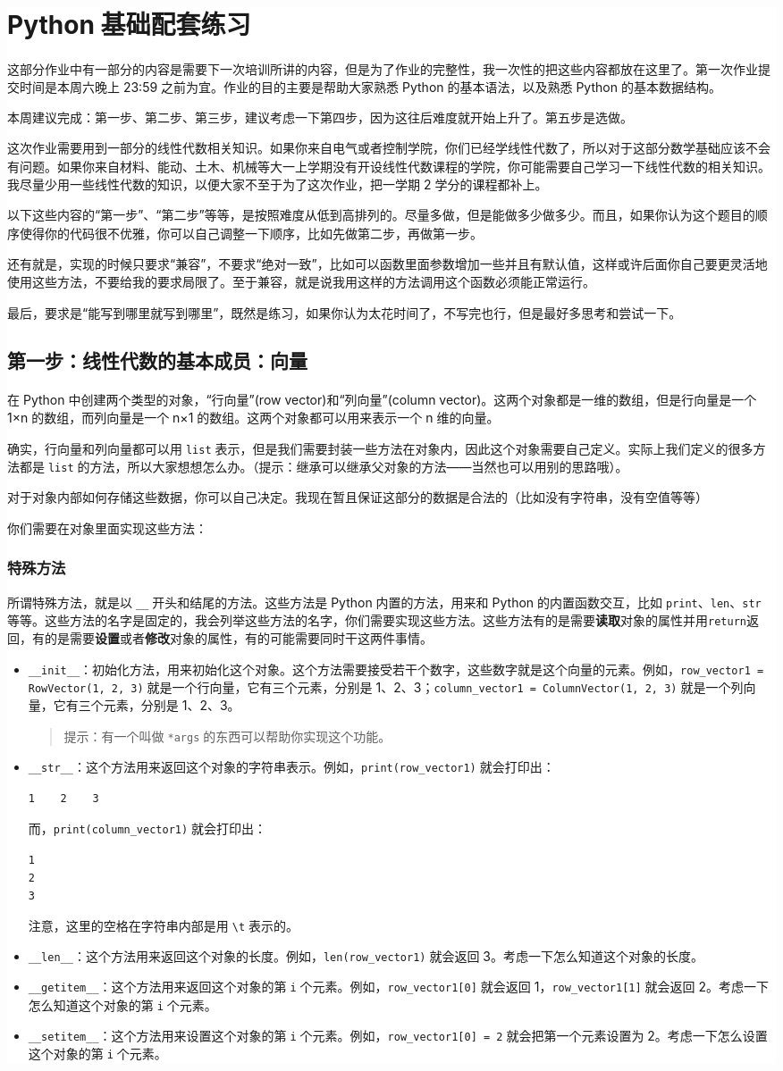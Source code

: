 # Python 基础配套练习

这部分作业中有一部分的内容是需要下一次培训所讲的内容，但是为了作业的完整性，我一次性的把这些内容都放在这里了。第一次作业提交时间是本周六晚上 23:59 之前为宜。作业的目的主要是帮助大家熟悉 Python 的基本语法，以及熟悉 Python 的基本数据结构。

本周建议完成：第一步、第二步、第三步，建议考虑一下第四步，因为这往后难度就开始上升了。第五步是选做。

这次作业需要用到一部分的线性代数相关知识。如果你来自电气或者控制学院，你们已经学线性代数了，所以对于这部分数学基础应该不会有问题。如果你来自材料、能动、土木、机械等大一上学期没有开设线性代数课程的学院，你可能需要自己学习一下线性代数的相关知识。我尽量少用一些线性代数的知识，以便大家不至于为了这次作业，把一学期 2 学分的课程都补上。

以下这些内容的“第一步”、“第二步”等等，是按照难度从低到高排列的。尽量多做，但是能做多少做多少。而且，如果你认为这个题目的顺序使得你的代码很不优雅，你可以自己调整一下顺序，比如先做第二步，再做第一步。

还有就是，实现的时候只要求“兼容”，不要求“绝对一致”，比如可以函数里面参数增加一些并且有默认值，这样或许后面你自己要更灵活地使用这些方法，不要给我的要求局限了。至于兼容，就是说我用这样的方法调用这个函数必须能正常运行。

最后，要求是“能写到哪里就写到哪里”，既然是练习，如果你认为太花时间了，不写完也行，但是最好多思考和尝试一下。

## 第一步：线性代数的基本成员：向量

在 Python 中创建两个类型的对象，“行向量”(row vector)和“列向量”(column vector)。这两个对象都是一维的数组，但是行向量是一个 1×n 的数组，而列向量是一个 n×1 的数组。这两个对象都可以用来表示一个 n 维的向量。

确实，行向量和列向量都可以用 `list` 表示，但是我们需要封装一些方法在对象内，因此这个对象需要自己定义。实际上我们定义的很多方法都是 `list` 的方法，所以大家想想怎么办。（提示：继承可以继承父对象的方法——当然也可以用别的思路哦）。

对于对象内部如何存储这些数据，你可以自己决定。我现在暂且保证这部分的数据是合法的（比如没有字符串，没有空值等等）

你们需要在对象里面实现这些方法：

### 特殊方法

所谓特殊方法，就是以 `__` 开头和结尾的方法。这些方法是 Python 内置的方法，用来和 Python 的内置函数交互，比如 `print`、`len`、`str` 等等。这些方法的名字是固定的，我会列举这些方法的名字，你们需要实现这些方法。这些方法有的是需要**读取**对象的属性并用`return`返回，有的是需要**设置**或者**修改**对象的属性，有的可能需要同时干这两件事情。

- `__init__`：初始化方法，用来初始化这个对象。这个方法需要接受若干个数字，这些数字就是这个向量的元素。例如，`row_vector1 = RowVector(1, 2, 3)` 就是一个行向量，它有三个元素，分别是 1、2、3；`column_vector1 = ColumnVector(1, 2, 3)` 就是一个列向量，它有三个元素，分别是 1、2、3。

    > 提示：有一个叫做 `*args` 的东西可以帮助你实现这个功能。

- `__str__`：这个方法用来返回这个对象的字符串表示。例如，`print(row_vector1)` 就会打印出：

    ```text
    1    2    3
    ```

    而，`print(column_vector1)` 就会打印出：

    ```text
    1
    2
    3
    ```

    注意，这里的空格在字符串内部是用 `\t` 表示的。
- `__len__`：这个方法用来返回这个对象的长度。例如，`len(row_vector1)` 就会返回 3。考虑一下怎么知道这个对象的长度。
- `__getitem__`：这个方法用来返回这个对象的第 `i` 个元素。例如，`row_vector1[0]` 就会返回 1，`row_vector1[1]` 就会返回 2。考虑一下怎么知道这个对象的第 `i` 个元素。
- `__setitem__`：这个方法用来设置这个对象的第 `i` 个元素。例如，`row_vector1[0] = 2` 就会把第一个元素设置为 2。考虑一下怎么设置这个对象的第 `i` 个元素。
